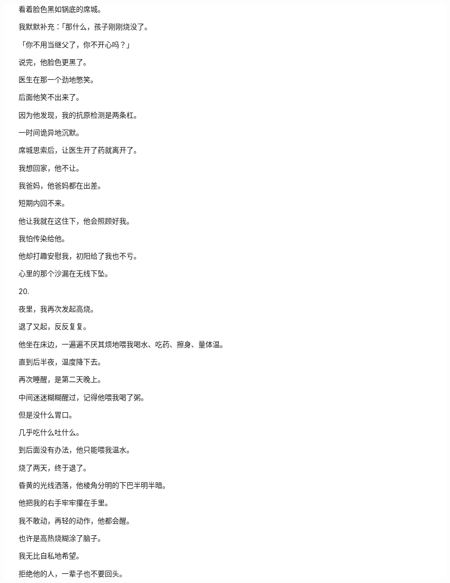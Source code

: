 &emsp;&emsp;看着脸色黑如锅底的席城。  
  
&emsp;&emsp;我默默补充：「那什么，孩子刚刚烧没了。  
  
&emsp;&emsp;「你不用当继父了，你不开心吗？」  
  
&emsp;&emsp;说完，他脸色更黑了。  
  
&emsp;&emsp;医生在那一个劲地憋笑。  
  
&emsp;&emsp;后面他笑不出来了。  
  
&emsp;&emsp;因为他发现，我的抗原检测是两条杠。  
  
&emsp;&emsp;一时间诡异地沉默。  
  
&emsp;&emsp;席城思索后，让医生开了药就离开了。  
  
&emsp;&emsp;我想回家，他不让。  
  
&emsp;&emsp;我爸妈，他爸妈都在出差。  
  
&emsp;&emsp;短期内回不来。  
  
&emsp;&emsp;他让我就在这住下，他会照顾好我。  
  
&emsp;&emsp;我怕传染给他。  
  
&emsp;&emsp;他却打趣安慰我，初阳给了我也不亏。  
  
&emsp;&emsp;心里的那个沙漏在无线下坠。  
  
&emsp;&emsp;20.  
  
&emsp;&emsp;夜里，我再次发起高烧。  
  
&emsp;&emsp;退了又起，反反复复。  
  
&emsp;&emsp;他坐在床边，一遍遍不厌其烦地喂我喝水、吃药、擦身、量体温。  
  
&emsp;&emsp;直到后半夜，温度降下去。  
  
&emsp;&emsp;再次睡醒，是第二天晚上。  
  
&emsp;&emsp;中间迷迷糊糊醒过，记得他喂我喝了粥。  
  
&emsp;&emsp;但是没什么胃口。  
  
&emsp;&emsp;几乎吃什么吐什么。  
  
&emsp;&emsp;到后面没有办法，他只能喂我温水。  
  
&emsp;&emsp;烧了两天，终于退了。  
  
&emsp;&emsp;昏黄的光线洒落，他棱角分明的下巴半明半暗。  
  
&emsp;&emsp;他把我的右手牢牢攥在手里。  
  
&emsp;&emsp;我不敢动，再轻的动作，他都会醒。  
  
&emsp;&emsp;也许是高热烧糊涂了脑子。  
  
&emsp;&emsp;我无比自私地希望。  
  
&emsp;&emsp;拒绝他的人，一辈子也不要回头。  
  